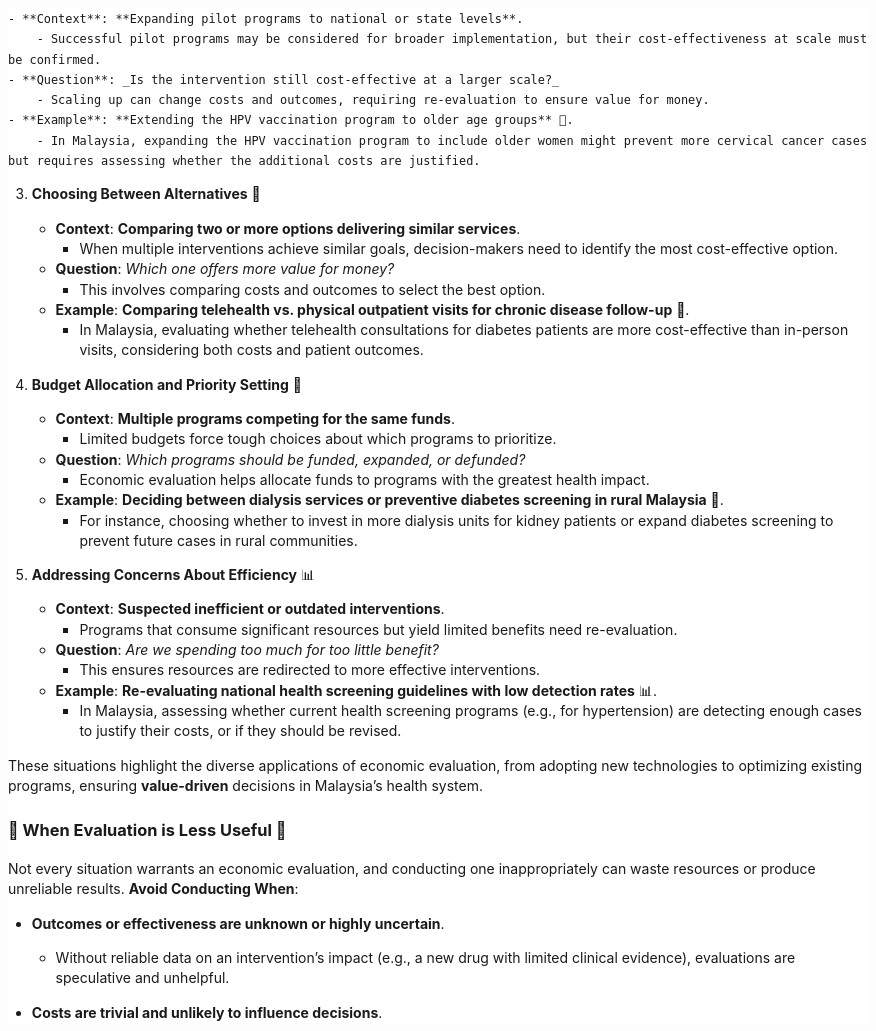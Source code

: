     - **Context**: **Expanding pilot programs to national or state levels**.
        - Successful pilot programs may be considered for broader implementation, but their cost-effectiveness at scale must be confirmed.
    - **Question**: _Is the intervention still cost-effective at a larger scale?_
        - Scaling up can change costs and outcomes, requiring re-evaluation to ensure value for money.
    - **Example**: **Extending the HPV vaccination program to older age groups** 💉.
        - In Malaysia, expanding the HPV vaccination program to include older women might prevent more cervical cancer cases but requires assessing whether the additional costs are justified.
3. **Choosing Between Alternatives** 📱
    
    - **Context**: **Comparing two or more options delivering similar services**.
        - When multiple interventions achieve similar goals, decision-makers need to identify the most cost-effective option.
    - **Question**: _Which one offers more value for money?_
        - This involves comparing costs and outcomes to select the best option.
    - **Example**: **Comparing telehealth vs. physical outpatient visits for chronic disease follow-up** 📱.
        - In Malaysia, evaluating whether telehealth consultations for diabetes patients are more cost-effective than in-person visits, considering both costs and patient outcomes.
4. **Budget Allocation and Priority Setting** 🏥
    
    - **Context**: **Multiple programs competing for the same funds**.
        - Limited budgets force tough choices about which programs to prioritize.
    - **Question**: _Which programs should be funded, expanded, or defunded?_
        - Economic evaluation helps allocate funds to programs with the greatest health impact.
    - **Example**: **Deciding between dialysis services or preventive diabetes screening in rural Malaysia** 🏥.
        - For instance, choosing whether to invest in more dialysis units for kidney patients or expand diabetes screening to prevent future cases in rural communities.
5. **Addressing Concerns About Efficiency** 📊
    
    - **Context**: **Suspected inefficient or outdated interventions**.
        - Programs that consume significant resources but yield limited benefits need re-evaluation.
    - **Question**: _Are we spending too much for too little benefit?_
        - This ensures resources are redirected to more effective interventions.
    - **Example**: **Re-evaluating national health screening guidelines with low detection rates** 📊.
        - In Malaysia, assessing whether current health screening programs (e.g., for hypertension) are detecting enough cases to justify their costs, or if they should be revised.

These situations highlight the diverse applications of economic evaluation, from adopting new technologies to optimizing existing programs, ensuring **value-driven** decisions in Malaysia’s health system.

### 🚫 When Evaluation is Less Useful 🚨

Not every situation warrants an economic evaluation, and conducting one inappropriately can waste resources or produce unreliable results. **Avoid Conducting When**:

- **Outcomes or effectiveness are unknown or highly uncertain**.
    
    - Without reliable data on an intervention’s impact (e.g., a new drug with limited clinical evidence), evaluations are speculative and unhelpful.
- **Costs are trivial and unlikely to influence decisions**.
    